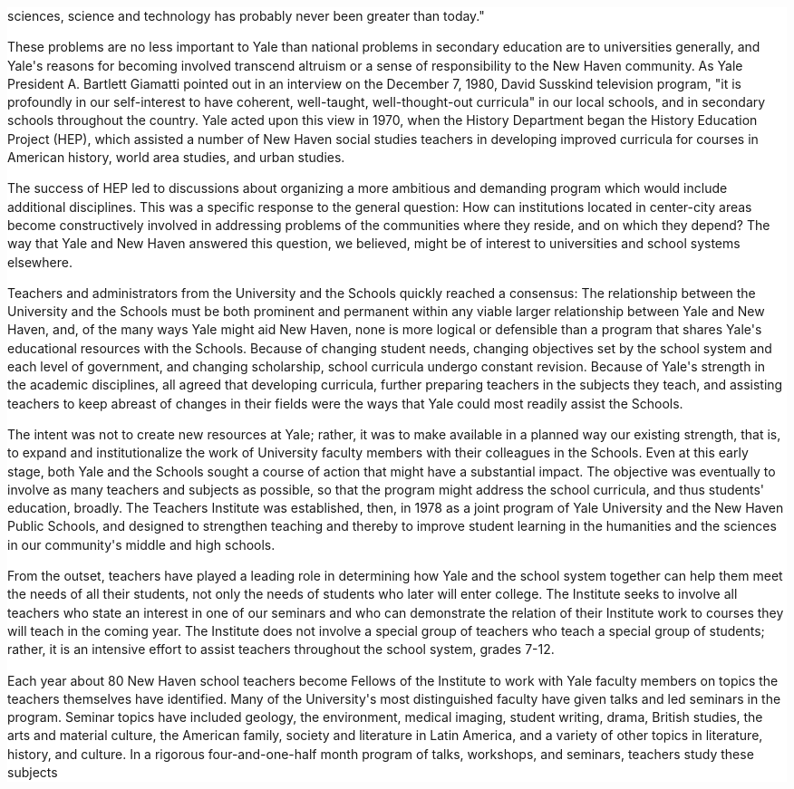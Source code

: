 sciences, science and technology has probably never been greater than 
today."</p>
<p>These problems are no less important to Yale than national problems in 
secondary education are to universities generally, and Yale's reasons for 
becoming involved transcend altruism or a sense of responsibility to the 
New Haven community. As Yale President A. Bartlett Giamatti pointed out in 
an interview on the December 7, 1980, David Susskind television program, 
"it is profoundly in our self-interest to have coherent, well-taught, 
well-thought-out curricula" in our local schools, and in secondary schools 
throughout the country. Yale acted upon this view in 1970, when the History 
Department began the History Education Project (HEP), which assisted a 
number of New Haven social studies teachers in developing improved 
curricula for courses in American history, world area studies, and urban 
studies.</p>
<p>The success of HEP led to discussions about organizing a more ambitious 
and demanding program which would include additional disciplines. This was 
a specific response to the general question: How can institutions located 
in center-city areas become constructively involved in addressing problems 
of the communities where they reside, and on which they depend? The way 
that Yale and New Haven answered this question, we believed, might be of 
interest to universities and school systems elsewhere.</p>
<p>Teachers and administrators from the University and the Schools quickly 
reached a consensus: The relationship between the University and the 
Schools must be both prominent and permanent within any viable larger 
relationship between Yale and New Haven, and, of the many ways Yale might 
aid New Haven, none is more logical or defensible than a program that 
shares Yale's educational resources with the Schools. Because of changing 
student needs, changing objectives set by the school system and each level 
of government, and changing scholarship, school curricula undergo constant 
revision. Because of Yale's strength in the academic disciplines, all 
agreed that developing curricula, further preparing teachers in the 
subjects they teach, and assisting teachers to keep abreast of changes in 
their fields were the ways that Yale could most readily assist the 
Schools.</p>
<p>The intent was not to create new resources at Yale; rather, it was to 
make available in a planned way our existing strength, that is, to expand 
and institutionalize the work of University faculty members with their 
colleagues in the Schools. Even at this early stage, both Yale and the 
Schools sought a course of action that might have a substantial impact. The 
objective was eventually to involve as many teachers and subjects as 
possible, so that the program might address the school curricula, and thus 
students' education, broadly. The Teachers Institute was established, then, 
in 1978 as a joint program of Yale University and the New Haven Public 
Schools, and designed to strengthen teaching and thereby to improve student 
learning in the humanities and the sciences in our community's middle and 
high schools.</p>
<p>From the outset, teachers have played a leading role in determining how 
Yale and the school system together can help them meet the needs of all 
their students, not only the needs of students who later will enter 
college. The Institute seeks to involve all teachers who state an interest 
in one of our seminars and who can demonstrate the relation of their 
Institute work to courses they will teach in the coming year. The Institute 
does not involve a special group of teachers who teach a special group of 
students; rather, it is an intensive effort to assist teachers throughout 
the school system, grades 7-12.</p>
<p>Each year about 80 New Haven school teachers become Fellows of the 
Institute to work with Yale faculty members on topics the teachers 
themselves have identified. Many of the University's most distinguished 
faculty have given talks and led seminars in the program. Seminar topics 
have included geology, the environment, medical imaging, student writing, 
drama, British studies, the arts and material culture, the American family, 
society and literature in Latin America, and a variety of other topics in 
literature, history, and culture. In a rigorous four-and-one-half month 
program of talks, workshops, and seminars, teachers study these subjects 